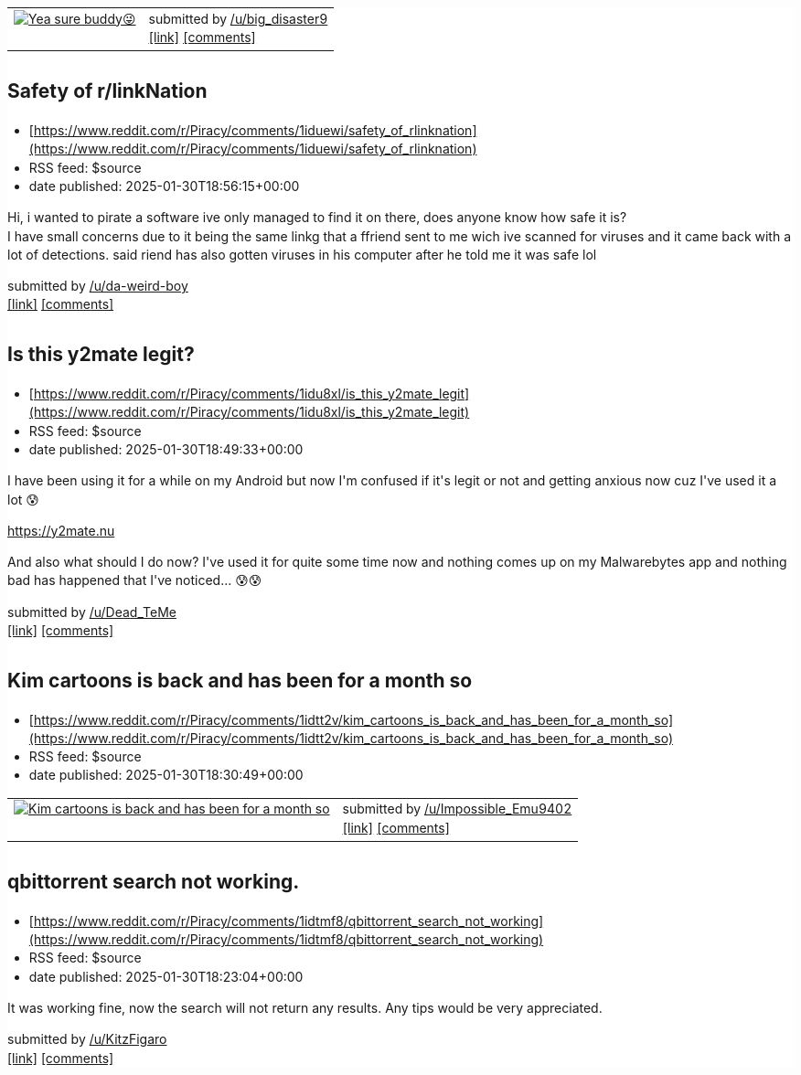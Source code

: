 <table> <tr><td> <a href="https://www.reddit.com/r/Piracy/comments/1iduw69/yea_sure_buddy/"> <img src="https://preview.redd.it/wmax75gyk6ge1.png?width=640&amp;crop=smart&amp;auto=webp&amp;s=a99b5a3a08f40aae2104c45e1714adefbc6ce8b8" alt="Yea sure buddy😜" title="Yea sure buddy😜" /> </a> </td><td> &#32; submitted by &#32; <a href="https://www.reddit.com/user/big_disaster9"> /u/big_disaster9 </a> <br/> <span><a href="https://i.redd.it/wmax75gyk6ge1.png">[link]</a></span> &#32; <span><a href="https://www.reddit.com/r/Piracy/comments/1iduw69/yea_sure_buddy/">[comments]</a></span> </td></tr></table>

## Safety of r/linkNation
 - [https://www.reddit.com/r/Piracy/comments/1iduewi/safety_of_rlinknation](https://www.reddit.com/r/Piracy/comments/1iduewi/safety_of_rlinknation)
 - RSS feed: $source
 - date published: 2025-01-30T18:56:15+00:00

<div class="md"><p>Hi, i wanted to pirate a software ive only managed to find it on there, does anyone know how safe it is?<br/> I have small concerns due to it being the same linkg that a ffriend sent to me wich ive scanned for viruses and it came back with a lot of detections. said riend has also gotten viruses in his computer after he told me it was safe lol</p> </div> &#32; submitted by &#32; <a href="https://www.reddit.com/user/da-weird-boy"> /u/da-weird-boy </a> <br/> <span><a href="https://www.reddit.com/r/Piracy/comments/1iduewi/safety_of_rlinknation/">[link]</a></span> &#32; <span><a href="https://www.reddit.com/r/Piracy/comments/1iduewi/safety_of_rlinknation/">[comments]</a></span>

## Is this y2mate legit?
 - [https://www.reddit.com/r/Piracy/comments/1idu8xl/is_this_y2mate_legit](https://www.reddit.com/r/Piracy/comments/1idu8xl/is_this_y2mate_legit)
 - RSS feed: $source
 - date published: 2025-01-30T18:49:33+00:00

<div class="md"><p>I have been using it for a while on my Android but now I&#39;m confused if it&#39;s legit or not and getting anxious now cuz I&#39;ve used it a lot 😰</p> <p><a href="https://y2mate.nu">https://y2mate.nu</a></p> <p>And also what should I do now? I&#39;ve used it for quite some time now and nothing comes up on my Malwarebytes app and nothing bad has happened that I&#39;ve noticed... 😰😰</p> </div> &#32; submitted by &#32; <a href="https://www.reddit.com/user/Dead_TeMe"> /u/Dead_TeMe </a> <br/> <span><a href="https://www.reddit.com/r/Piracy/comments/1idu8xl/is_this_y2mate_legit/">[link]</a></span> &#32; <span><a href="https://www.reddit.com/r/Piracy/comments/1idu8xl/is_this_y2mate_legit/">[comments]</a></span>

## Kim cartoons is back and has been for a month so
 - [https://www.reddit.com/r/Piracy/comments/1idtt2v/kim_cartoons_is_back_and_has_been_for_a_month_so](https://www.reddit.com/r/Piracy/comments/1idtt2v/kim_cartoons_is_back_and_has_been_for_a_month_so)
 - RSS feed: $source
 - date published: 2025-01-30T18:30:49+00:00

<table> <tr><td> <a href="https://www.reddit.com/r/Piracy/comments/1idtt2v/kim_cartoons_is_back_and_has_been_for_a_month_so/"> <img src="https://preview.redd.it/1p6o689xc6ge1.png?width=640&amp;crop=smart&amp;auto=webp&amp;s=bf2b798912cabeae39c6a610f8582ad612dffb7f" alt="Kim cartoons is back and has been for a month so" title="Kim cartoons is back and has been for a month so" /> </a> </td><td> &#32; submitted by &#32; <a href="https://www.reddit.com/user/Impossible_Emu9402"> /u/Impossible_Emu9402 </a> <br/> <span><a href="https://i.redd.it/1p6o689xc6ge1.png">[link]</a></span> &#32; <span><a href="https://www.reddit.com/r/Piracy/comments/1idtt2v/kim_cartoons_is_back_and_has_been_for_a_month_so/">[comments]</a></span> </td></tr></table>

## qbittorrent search not working.
 - [https://www.reddit.com/r/Piracy/comments/1idtmf8/qbittorrent_search_not_working](https://www.reddit.com/r/Piracy/comments/1idtmf8/qbittorrent_search_not_working)
 - RSS feed: $source
 - date published: 2025-01-30T18:23:04+00:00

<div class="md"><p>It was working fine, now the search will not return any results. Any tips would be very appreciated.</p> </div> &#32; submitted by &#32; <a href="https://www.reddit.com/user/KitzFigaro"> /u/KitzFigaro </a> <br/> <span><a href="https://www.reddit.com/r/Piracy/comments/1idtmf8/qbittorrent_search_not_working/">[link]</a></span> &#32; <span><a href="https://www.reddit.com/r/Piracy/comments/1idtmf8/qbittorrent_search_not_working/">[comments]</a></span>
